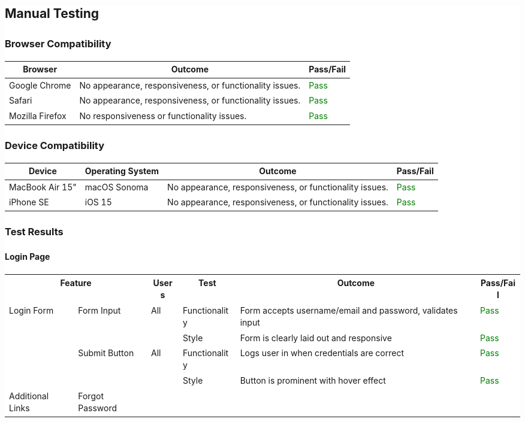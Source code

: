 ## Manual Testing

### Browser Compatibility

Browser | Outcome | Pass/Fail | 
--- | --- | --- |
Google Chrome | No appearance, responsiveness, or functionality issues.| <span style="color:green">Pass</span> |
Safari | No appearance, responsiveness, or functionality issues. | <span style="color:green">Pass</span> |
Mozilla Firefox | No responsiveness or functionality issues.| <span style="color:green">Pass</span> |

### Device Compatibility

Device | Operating System | Outcome | Pass/Fail
--- | --- | --- | --- |
MacBook Air 15" | macOS Sonoma | No appearance, responsiveness, or functionality issues. | <span style="color:green">Pass</span> |
iPhone SE | iOS 15 | No appearance, responsiveness, or functionality issues. | <span style="color:green">Pass</span> |


### Test Results


#### Login Page

<table>
   <tr>
       <th colspan=2>Feature</th>
       <th>Users</th>
       <th>Test</th>
       <th>Outcome</th>
       <th>Pass/Fail</th>
   </tr>
   <tr>
       <td rowspan=4>Login Form</td>
       <td rowspan=2>Form Input</td>
       <td rowspan=2>All</td>
       <td>Functionality</td>
       <td>Form accepts username/email and password, validates input</td>
       <td><span style="color:green">Pass</span></td>
   </tr>
   <tr>
       <td>Style</td>
       <td>Form is clearly laid out and responsive</td>
       <td><span style="color:green">Pass</span></td>
   </tr>
   <tr>
       <td rowspan=2>Submit Button</td>
       <td rowspan=2>All</td>
       <td>Functionality</td>
       <td>Logs user in when credentials are correct</td>
       <td><span style="color:green">Pass</span></td>
   </tr>
   <tr>
       <td>Style</td>
       <td>Button is prominent with hover effect</td>
       <td><span style="color:green">Pass</span></td>
   </tr>
   <tr>
       <td rowspan=4>Additional Links</td>
       <td rowspan=2>Forgot Password</td>